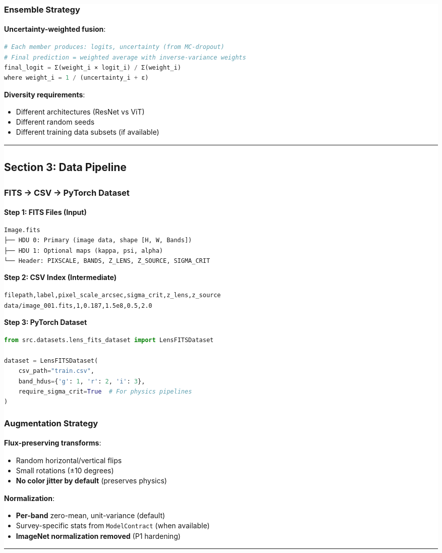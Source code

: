 ### Ensemble Strategy

**Uncertainty-weighted fusion**:
```python
# Each member produces: logits, uncertainty (from MC-dropout)
# Final prediction = weighted average with inverse-variance weights
final_logit = Σ(weight_i × logit_i) / Σ(weight_i)
where weight_i = 1 / (uncertainty_i + ε)
```

**Diversity requirements**:
- Different architectures (ResNet vs ViT)
- Different random seeds
- Different training data subsets (if available)

---

## Section 3: Data Pipeline

### FITS → CSV → PyTorch Dataset

**Step 1: FITS Files (Input)**
```
Image.fits
├── HDU 0: Primary (image data, shape [H, W, Bands])
├── HDU 1: Optional maps (kappa, psi, alpha)
└── Header: PIXSCALE, BANDS, Z_LENS, Z_SOURCE, SIGMA_CRIT
```

**Step 2: CSV Index (Intermediate)**
```csv
filepath,label,pixel_scale_arcsec,sigma_crit,z_lens,z_source
data/image_001.fits,1,0.187,1.5e8,0.5,2.0
```

**Step 3: PyTorch Dataset**
```python
from src.datasets.lens_fits_dataset import LensFITSDataset

dataset = LensFITSDataset(
    csv_path="train.csv",
    band_hdus={'g': 1, 'r': 2, 'i': 3},
    require_sigma_crit=True  # For physics pipelines
)
```

### Augmentation Strategy

**Flux-preserving transforms**:
- Random horizontal/vertical flips
- Small rotations (±10 degrees)
- **No color jitter by default** (preserves physics)

**Normalization**:
- **Per-band** zero-mean, unit-variance (default)
- Survey-specific stats from `ModelContract` (when available)
- **ImageNet normalization removed** (P1 hardening)

---